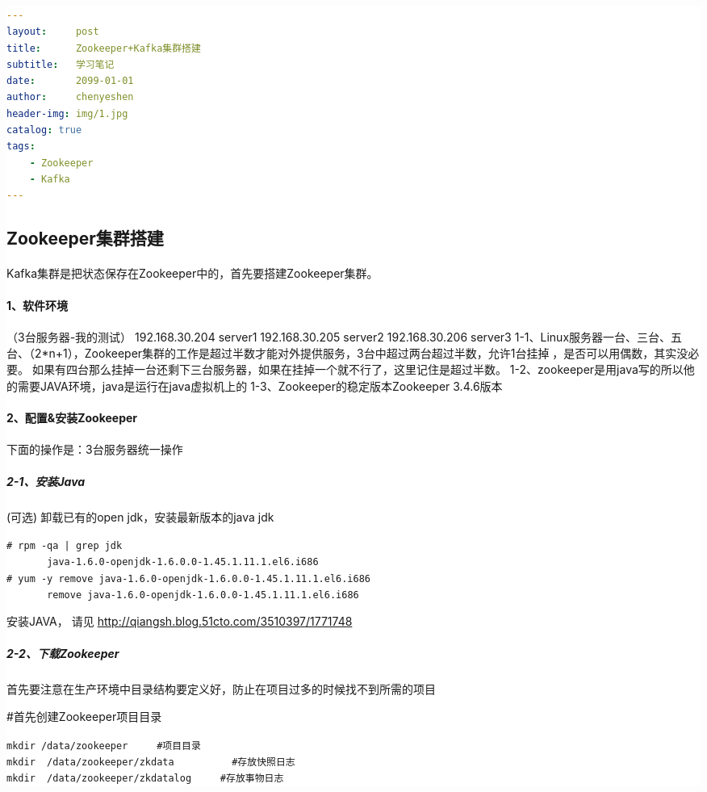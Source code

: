 ```yaml
---
layout:     post
title:      Zookeeper+Kafka集群搭建
subtitle:   学习笔记
date:       2099-01-01
author:     chenyeshen
header-img: img/1.jpg
catalog: true
tags:
    - Zookeeper
    - Kafka
---
```


## Zookeeper集群搭建

Kafka集群是把状态保存在Zookeeper中的，首先要搭建Zookeeper集群。

#### **1、软件环境**

（3台服务器-我的测试）
192.168.30.204 server1
192.168.30.205 server2
192.168.30.206 server3
1-1、Linux服务器一台、三台、五台、（2*n+1），Zookeeper集群的工作是超过半数才能对外提供服务，3台中超过两台超过半数，允许1台挂掉 ，是否可以用偶数，其实没必要。
如果有四台那么挂掉一台还剩下三台服务器，如果在挂掉一个就不行了，这里记住是超过半数。
1-2、zookeeper是用java写的所以他的需要JAVA环境，java是运行在java虚拟机上的
1-3、Zookeeper的稳定版本Zookeeper 3.4.6版本

#### **2、配置&安装Zookeeper**

下面的操作是：3台服务器统一操作

##### 2-1、安装Java

(可选) 卸载已有的open jdk，安装最新版本的java jdk

```
# rpm -qa | grep jdk
       java-1.6.0-openjdk-1.6.0.0-1.45.1.11.1.el6.i686
# yum -y remove java-1.6.0-openjdk-1.6.0.0-1.45.1.11.1.el6.i686
       remove java-1.6.0-openjdk-1.6.0.0-1.45.1.11.1.el6.i686

```

安装JAVA， 请见 <http://qiangsh.blog.51cto.com/3510397/1771748>

##### 2-2、下载Zookeeper

首先要注意在生产环境中目录结构要定义好，防止在项目过多的时候找不到所需的项目

\#首先创建Zookeeper项目目录

```
mkdir /data/zookeeper     #项目目录
mkdir  /data/zookeeper/zkdata          #存放快照日志
mkdir  /data/zookeeper/zkdatalog     #存放事物日志
```
